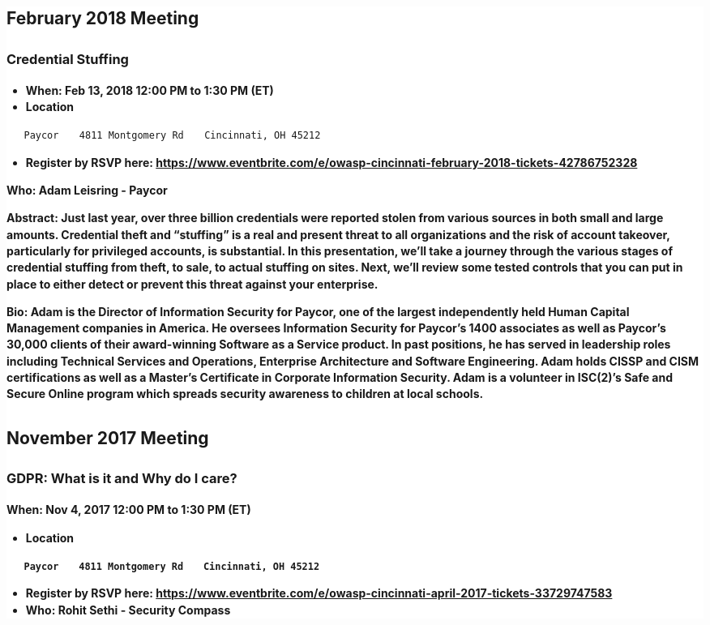 ## February 2018 Meeting

### Credential Stuffing

  - <b>When: Feb 13, 2018 12:00 PM to 1:30 PM (ET)</b>
  - <b>Location</b>

`   Paycor`
`   4811 Montgomery Rd`
`   Cincinnati, OH 45212`

  - <b>Register by RSVP here:
    <https://www.eventbrite.com/e/owasp-cincinnati-february-2018-tickets-42786752328>

Who: Adam Leisring - Paycor

Abstract: Just last year, over three billion credentials were reported
stolen from various sources in both small and large amounts. Credential
theft and “stuffing” is a real and present threat to all organizations
and the risk of account takeover, particularly for privileged accounts,
is substantial. In this presentation, we’ll take a journey through the
various stages of credential stuffing from theft, to sale, to actual
stuffing on sites. Next, we’ll review some tested controls that you can
put in place to either detect or prevent this threat against your
enterprise.

Bio: Adam is the Director of Information Security for Paycor, one of the
largest independently held Human Capital Management companies in
America. He oversees Information Security for Paycor’s 1400 associates
as well as Paycor’s 30,000 clients of their award-winning Software as a
Service product. In past positions, he has served in leadership roles
including Technical Services and Operations, Enterprise Architecture and
Software Engineering. Adam holds CISSP and CISM certifications as well
as a Master’s Certificate in Corporate Information Security. Adam is a
volunteer in ISC(2)’s Safe and Secure Online program which spreads
security awareness to children at local schools.

## November 2017 Meeting

### GDPR: What is it and Why do I care?

When: Nov 4, 2017 12:00 PM to 1:30 PM (ET)

  - <b>Location</b>

`   Paycor`
`   4811 Montgomery Rd`
`   Cincinnati, OH 45212`

  - <b>Register by RSVP here:
    </b><https://www.eventbrite.com/e/owasp-cincinnati-april-2017-tickets-33729747583>
  - <b>Who: </b> Rohit Sethi - Security Compass

